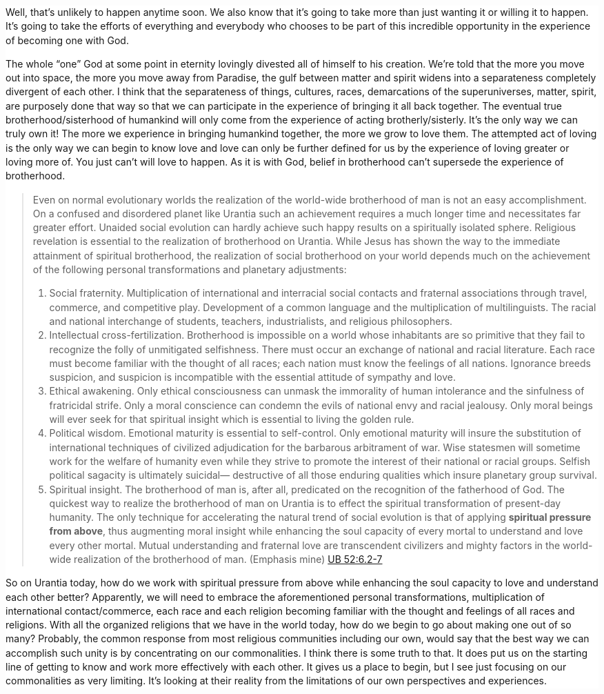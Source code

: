 Well, that’s unlikely to happen anytime soon. We also know that it’s going to take more than just wanting it or willing it to happen. It’s going to take the efforts of everything and everybody who chooses to be part of this incredible opportunity in the experience of becoming one with God. 

The whole “one” God at some point in eternity lovingly divested all of himself to his creation. We’re told that the more you move out into space, the more you move away from Paradise, the gulf between matter and spirit widens into a separateness completely divergent of each other. I think that the separateness of things, cultures, races, demarcations of the superuniverses, matter, spirit, are purposely done that way so that we can participate in the experience of bringing it all back together. The eventual true brotherhood/sisterhood of humankind will only come from the experience of acting brotherly/sisterly. It’s the only way we can truly own it! The more we experience in bringing humankind together, the more we grow to love them. The attempted act of loving is the only way we can begin to know love and love can only be further defined for us by the experience of loving greater or loving more of. You just can’t will love to happen. As it is with God, belief in brotherhood can’t supersede the experience of brotherhood. 

> Even on normal evolutionary worlds the realization of the world-wide brotherhood of man is not an easy accomplishment. On a confused and disordered planet like Urantia such an achievement requires a much longer time and necessitates far greater effort. Unaided social evolution can hardly achieve such happy results on a spiritually isolated sphere. Religious revelation is essential to the realization of brotherhood on Urantia. While Jesus has shown the way to the immediate attainment of spiritual brotherhood, the realization of social brotherhood on your world depends much on the achievement of the following personal transformations and planetary adjustments: 
> 1. Social fraternity. Multiplication of international and interracial social contacts and fraternal associations through travel, commerce, and competitive play. Development of a common language and the multiplication of multilinguists. The racial and national interchange of students, teachers, industrialists, and religious philosophers. 
> 2. Intellectual cross-fertilization. Brotherhood is impossible on a world whose inhabitants are so primitive that they fail to recognize the folly of unmitigated selfishness. There must occur an exchange of national and racial literature. Each race must become familiar with the thought of all races; each nation must know the feelings of all nations. Ignorance breeds suspicion, and suspicion is incompatible with the essential attitude of sympathy and love. 
> 3. Ethical awakening. Only ethical consciousness can unmask the immorality of human intolerance and the sinfulness of fratricidal strife. Only a moral conscience can condemn the evils of national envy and racial jealousy. Only moral beings will ever seek for that spiritual insight which is essential to living the golden rule. 
> 4. Political wisdom. Emotional maturity is essential to self-control. Only emotional maturity will insure the substitution of international techniques of civilized adjudication for the barbarous arbitrament of war. Wise statesmen will sometime work for the welfare of humanity even while they strive to promote the interest of their national or racial groups. Selfish political sagacity is ultimately suicidal— destructive of all those enduring qualities which insure planetary group survival. 
> 5. Spiritual insight. The brotherhood of man is, after all, predicated on the recognition of the fatherhood of God. The quickest way to realize the brotherhood of man on Urantia is to effect the spiritual transformation of present-day humanity. The only technique for accelerating the natural trend of social evolution is that of applying **spiritual pressure from above**, thus augmenting moral insight while enhancing the soul capacity of every mortal to understand and love every other mortal. Mutual understanding and fraternal love are transcendent civilizers and mighty factors in the world-wide realization of the brotherhood of man. (Emphasis mine) <a id="a53_659"></a>[UB 52:6.2-7](/en/The_Urantia_Book/52#p6_2)

So on Urantia today, how do we work with spiritual pressure from above while enhancing the soul capacity to love and understand each other better? Apparently, we will need to embrace the aforementioned personal transformations, multiplication of international contact/commerce, each race and each religion becoming familiar with the thought and feelings of all races and religions. With all the organized religions that we have in the world today, how do we begin to go about making one out of so many? Probably, the common response from most religious communities including our own, would say that the best way we can accomplish such unity is by concentrating on our commonalities. I think there is some truth to that. It does put us on the starting line of getting to know and work more effectively with each other. It gives us a place to begin, but I see just focusing on our commonalities as very limiting. It’s looking at their reality from the limitations of our own perspectives and experiences. 
